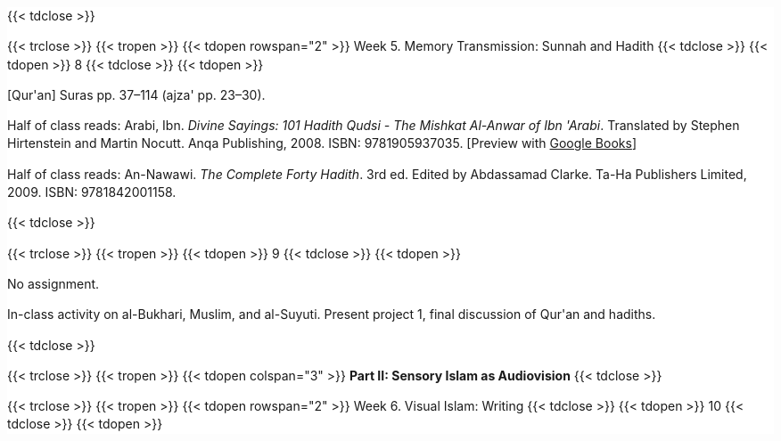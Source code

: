 
{{< tdclose >}}

{{< trclose >}}
{{< tropen >}}
{{< tdopen rowspan="2" >}}
Week 5. Memory Transmission: Sunnah and Hadith
{{< tdclose >}}
{{< tdopen >}}
8
{{< tdclose >}}
{{< tdopen >}}


\[Qur'an\] Suras pp. 37–114 (ajza' pp. 23–30).

Half of class reads: Arabi, Ibn. _Divine Sayings: 101 Hadith Qudsi - The Mishkat Al-Anwar of Ibn 'Arabi_. Translated by Stephen Hirtenstein and Martin Nocutt. Anqa Publishing, 2008. ISBN: 9781905937035. \[Preview with [Google Books](http://books.google.com/books?id=7R2gSpSbuGYC&pg=PAfrontcover)\]

Half of class reads: An-Nawawi. _The Complete Forty Hadith_. 3rd ed. Edited by Abdassamad Clarke. Ta-Ha Publishers Limited, 2009. ISBN: 9781842001158.


{{< tdclose >}}

{{< trclose >}}
{{< tropen >}}
{{< tdopen >}}
9
{{< tdclose >}}
{{< tdopen >}}


No assignment.

In-class activity on al-Bukhari, Muslim, and al-Suyuti. Present project 1, final discussion of Qur'an and hadiths.


{{< tdclose >}}

{{< trclose >}}
{{< tropen >}}
{{< tdopen colspan="3" >}}
**Part II: Sensory Islam as Audiovision**
{{< tdclose >}}

{{< trclose >}}
{{< tropen >}}
{{< tdopen rowspan="2" >}}
Week 6. Visual Islam: Writing
{{< tdclose >}}
{{< tdopen >}}
10
{{< tdclose >}}
{{< tdopen >}}

